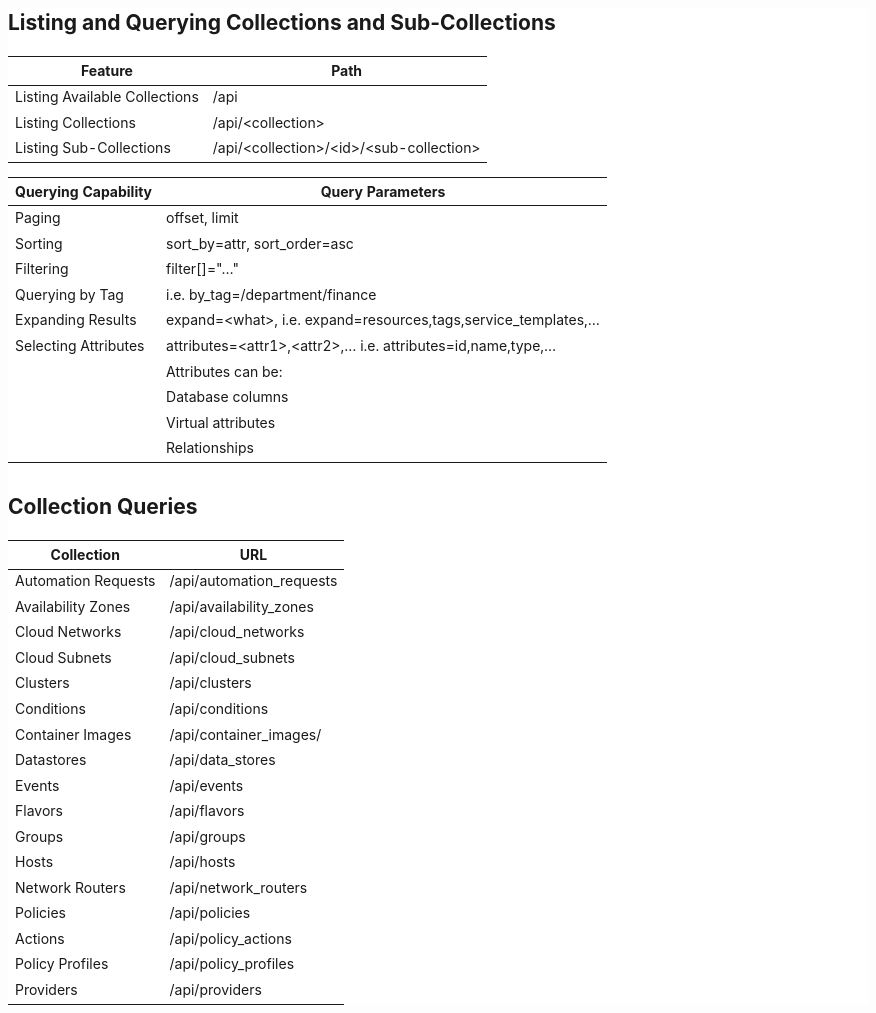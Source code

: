 ## Listing and Querying Collections and Sub-Collections

| Feature                       | Path                                          |
| ----------------------------- | --------------------------------------------- |
| Listing Available Collections | /api                                          |
| Listing Collections           | /api/\<collection\>                           |
| Listing Sub-Collections       | /api/\<collection\>/\<id\>/\<sub-collection\> |

| Querying Capability  | Query Parameters                                                  |
| -------------------- | ----------------------------------------------------------------- |
| Paging               | offset, limit                                                     |
| Sorting              | sort\_by=attr, sort\_order=asc|desc                               |
| Filtering            | filter\[\]="…​"                                                   |
| Querying by Tag      | i.e. by\_tag=/department/finance                                  |
| Expanding Results    | expand=\<what\>, i.e. expand=resources,tags,service\_templates,…​ |
| Selecting Attributes | attributes=\<attr1\>,\<attr2\>,…​ i.e. attributes=id,name,type,…​ |
|                      | Attributes can be:                                                |
|                      | Database columns                                                  |
|                      | Virtual attributes                                                |
|                      | Relationships                                                     |

## Collection Queries

| Collection          | URL                       |
| ------------------- | ------------------------- |
| Automation Requests | /api/automation\_requests |
| Availability Zones  | /api/availability\_zones  |
| Cloud Networks      | /api/cloud\_networks      |
| Cloud Subnets       | /api/cloud\_subnets       |
| Clusters            | /api/clusters             |
| Conditions          | /api/conditions           |
| Container Images    | /api/container\_images/   |
| Datastores          | /api/data\_stores         |
| Events              | /api/events               |
| Flavors             | /api/flavors              |
| Groups              | /api/groups               |
| Hosts               | /api/hosts                |
| Network Routers     | /api/network\_routers     |
| Policies            | /api/policies             |
| Actions             | /api/policy\_actions      |
| Policy Profiles     | /api/policy\_profiles     |
| Providers           | /api/providers            |